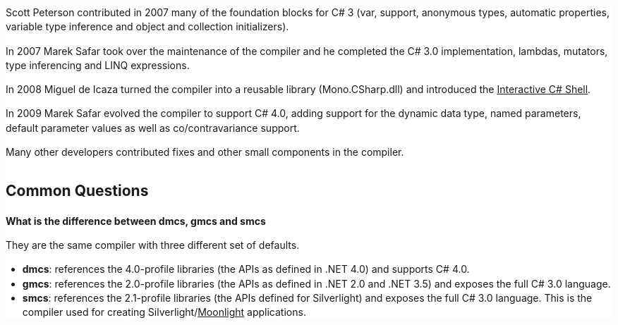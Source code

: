 Scott Peterson contributed in 2007 many of the foundation blocks for C# 3 (var, support, anonymous types, automatic properties, variable type inference and object and collection initializers).

In 2007 Marek Safar took over the maintenance of the compiler and he completed the C# 3.0 implementation, lambdas, mutators, type inferencing and LINQ expressions.

In 2008 Miguel de Icaza turned the compiler into a reusable library (Mono.CSharp.dll) and introduced the [Interactive C# Shell](/docs/tools+libraries/tools/repl/).

In 2009 Marek Safar evolved the compiler to support C# 4.0, adding support for the dynamic data type, named parameters, default parameter values as well as co/contravariance support.

Many other developers contributed fixes and other small components in the compiler.

Common Questions
----------------

**What is the difference between dmcs, gmcs and smcs**

They are the same compiler with three different set of defaults.

-   **dmcs**: references the 4.0-profile libraries (the APIs as defined in .NET 4.0) and supports C# 4.0.
-   **gmcs**: references the 2.0-profile libraries (the APIs as defined in .NET 2.0 and .NET 3.5) and exposes the full C# 3.0 language.
-   **smcs**: references the 2.1-profile libraries (the APIs defined for Silverlight) and exposes the full C# 3.0 language. This is the compiler used for creating Silverlight/[Moonlight](/docs/web/moonlight/) applications.
